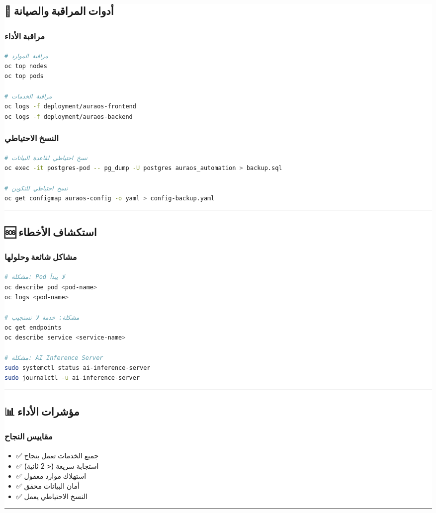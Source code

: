 
## 🔧 أدوات المراقبة والصيانة

### مراقبة الأداء
```bash
# مراقبة الموارد
oc top nodes
oc top pods

# مراقبة الخدمات
oc logs -f deployment/auraos-frontend
oc logs -f deployment/auraos-backend
```

### النسخ الاحتياطي
```bash
# نسخ احتياطي لقاعدة البيانات
oc exec -it postgres-pod -- pg_dump -U postgres auraos_automation > backup.sql

# نسخ احتياطي للتكوين
oc get configmap auraos-config -o yaml > config-backup.yaml
```

---

## 🆘 استكشاف الأخطاء

### مشاكل شائعة وحلولها
```bash
# مشكلة: Pod لا يبدأ
oc describe pod <pod-name>
oc logs <pod-name>

# مشكلة: خدمة لا تستجيب
oc get endpoints
oc describe service <service-name>

# مشكلة: AI Inference Server
sudo systemctl status ai-inference-server
sudo journalctl -u ai-inference-server
```

---

## 📊 مؤشرات الأداء

### مقاييس النجاح
- ✅ جميع الخدمات تعمل بنجاح
- ✅ استجابة سريعة (< 2 ثانية)
- ✅ استهلاك موارد معقول
- ✅ أمان البيانات محقق
- ✅ النسخ الاحتياطي يعمل

---